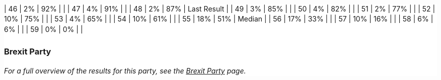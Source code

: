 | 46 | 2% | 92% |  |
| 47 | 4% | 91% |  |
| 48 | 2% | 87% | Last Result |
| 49 | 3% | 85% |  |
| 50 | 4% | 82% |  |
| 51 | 2% | 77% |  |
| 52 | 10% | 75% |  |
| 53 | 4% | 65% |  |
| 54 | 10% | 61% |  |
| 55 | 18% | 51% | Median |
| 56 | 17% | 33% |  |
| 57 | 10% | 16% |  |
| 58 | 6% | 6% |  |
| 59 | 0% | 0% |  |

### Brexit Party

*For a full overview of the results for this party, see the [Brexit Party](party-brexitparty.html) page.*
